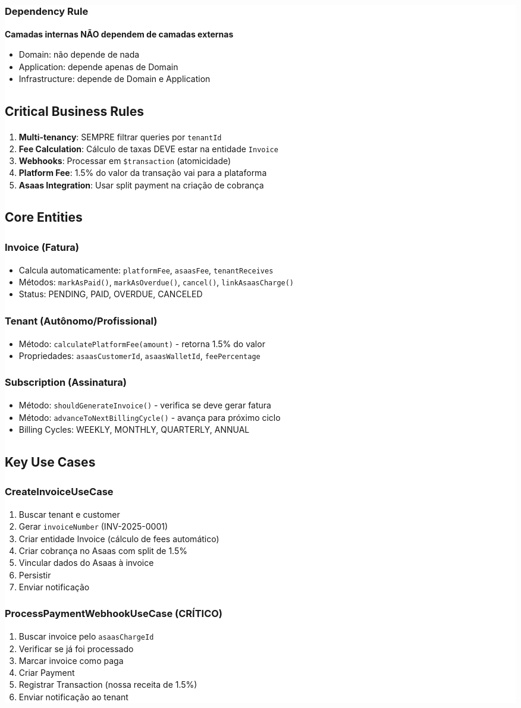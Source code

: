 ### Dependency Rule

**Camadas internas NÃO dependem de camadas externas**
- Domain: não depende de nada
- Application: depende apenas de Domain
- Infrastructure: depende de Domain e Application

## Critical Business Rules

1. **Multi-tenancy**: SEMPRE filtrar queries por `tenantId`
2. **Fee Calculation**: Cálculo de taxas DEVE estar na entidade `Invoice`
3. **Webhooks**: Processar em `$transaction` (atomicidade)
4. **Platform Fee**: 1.5% do valor da transação vai para a plataforma
5. **Asaas Integration**: Usar split payment na criação de cobrança

## Core Entities

### Invoice (Fatura)
- Calcula automaticamente: `platformFee`, `asaasFee`, `tenantReceives`
- Métodos: `markAsPaid()`, `markAsOverdue()`, `cancel()`, `linkAsaasCharge()`
- Status: PENDING, PAID, OVERDUE, CANCELED

### Tenant (Autônomo/Profissional)
- Método: `calculatePlatformFee(amount)` - retorna 1.5% do valor
- Propriedades: `asaasCustomerId`, `asaasWalletId`, `feePercentage`

### Subscription (Assinatura)
- Método: `shouldGenerateInvoice()` - verifica se deve gerar fatura
- Método: `advanceToNextBillingCycle()` - avança para próximo ciclo
- Billing Cycles: WEEKLY, MONTHLY, QUARTERLY, ANNUAL

## Key Use Cases

### CreateInvoiceUseCase
1. Buscar tenant e customer
2. Gerar `invoiceNumber` (INV-2025-0001)
3. Criar entidade Invoice (cálculo de fees automático)
4. Criar cobrança no Asaas com split de 1.5%
5. Vincular dados do Asaas à invoice
6. Persistir
7. Enviar notificação

### ProcessPaymentWebhookUseCase (CRÍTICO)
1. Buscar invoice pelo `asaasChargeId`
2. Verificar se já foi processado
3. Marcar invoice como paga
4. Criar Payment
5. Registrar Transaction (nossa receita de 1.5%)
6. Enviar notificação ao tenant
